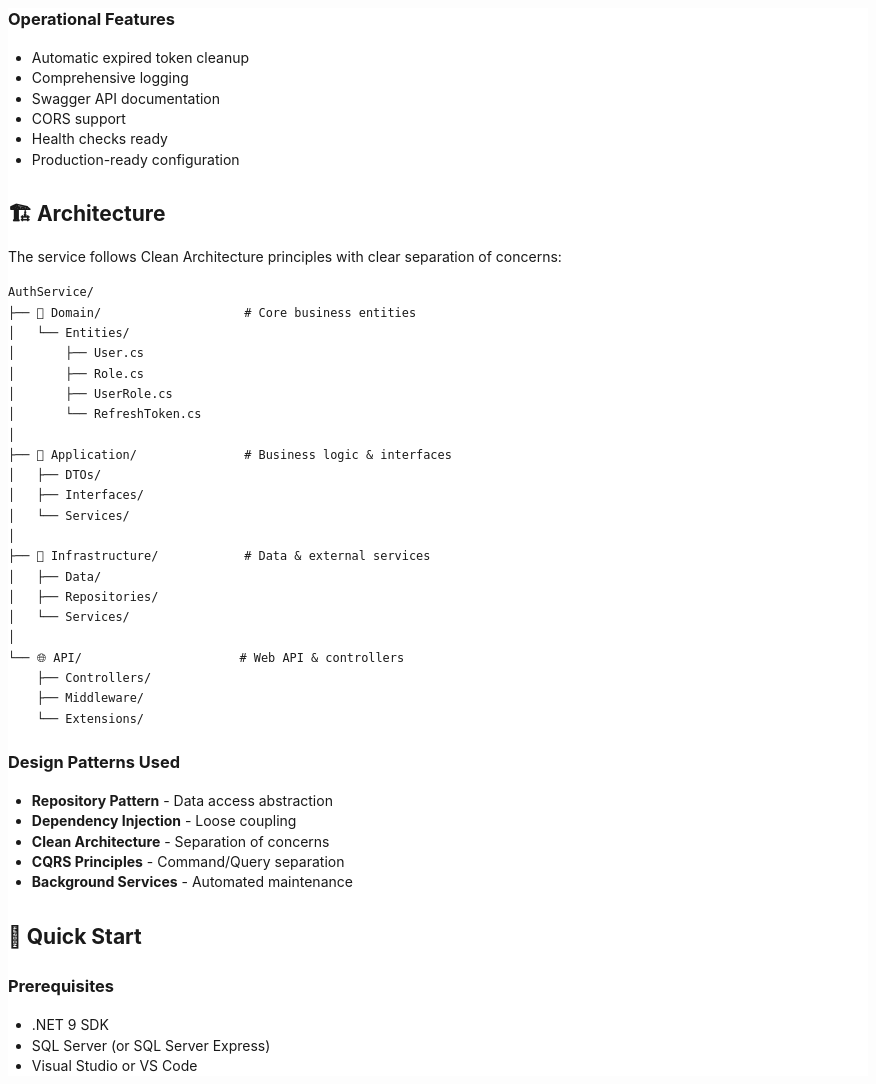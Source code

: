 ### Operational Features
-  Automatic expired token cleanup
-  Comprehensive logging
-  Swagger API documentation
-  CORS support
-  Health checks ready
-  Production-ready configuration

## 🏗 Architecture

The service follows Clean Architecture principles with clear separation of concerns:

```
AuthService/
├── 🎯 Domain/                    # Core business entities
│   └── Entities/
│       ├── User.cs
│       ├── Role.cs
│       ├── UserRole.cs
│       └── RefreshToken.cs
│
├── 🧠 Application/               # Business logic & interfaces
│   ├── DTOs/
│   ├── Interfaces/
│   └── Services/
│
├── 🔧 Infrastructure/            # Data & external services
│   ├── Data/
│   ├── Repositories/
│   └── Services/
│
└── 🌐 API/                      # Web API & controllers
    ├── Controllers/
    ├── Middleware/
    └── Extensions/
```

### Design Patterns Used
- **Repository Pattern** - Data access abstraction
- **Dependency Injection** - Loose coupling
- **Clean Architecture** - Separation of concerns
- **CQRS Principles** - Command/Query separation
- **Background Services** - Automated maintenance

## 🚀 Quick Start

### Prerequisites
- .NET 9 SDK
- SQL Server (or SQL Server Express)
- Visual Studio or VS Code
